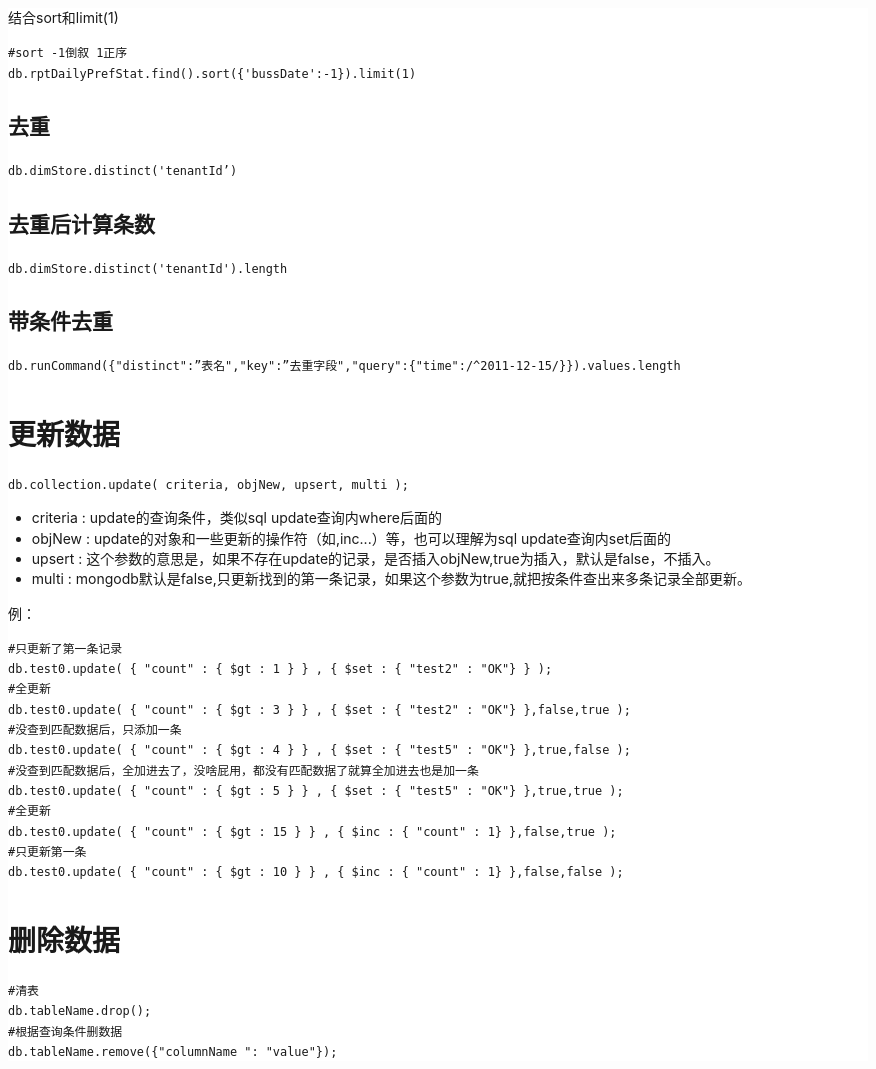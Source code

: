 结合sort和limit(1)
```shell
#sort -1倒叙 1正序
db.rptDailyPrefStat.find().sort({'bussDate':-1}).limit(1)
```

## 去重

`db.dimStore.distinct('tenantId’)`

## 去重后计算条数

`db.dimStore.distinct('tenantId').length`

## 带条件去重

`db.runCommand({"distinct":”表名","key":”去重字段","query":{"time":/^2011-12-15/}}).values.length`

# 更新数据

`db.collection.update( criteria, objNew, upsert, multi );`
* criteria : update的查询条件，类似sql update查询内where后面的
* objNew   : update的对象和一些更新的操作符（如$,$inc...）等，也可以理解为sql update查询内set后面的
* upsert   : 这个参数的意思是，如果不存在update的记录，是否插入objNew,true为插入，默认是false，不插入。
* multi    : mongodb默认是false,只更新找到的第一条记录，如果这个参数为true,就把按条件查出来多条记录全部更新。

例：

```shell
#只更新了第一条记录
db.test0.update( { "count" : { $gt : 1 } } , { $set : { "test2" : "OK"} } ); 
#全更新
db.test0.update( { "count" : { $gt : 3 } } , { $set : { "test2" : "OK"} },false,true ); 
#没查到匹配数据后，只添加一条
db.test0.update( { "count" : { $gt : 4 } } , { $set : { "test5" : "OK"} },true,false ); 
#没查到匹配数据后，全加进去了，没啥屁用，都没有匹配数据了就算全加进去也是加一条
db.test0.update( { "count" : { $gt : 5 } } , { $set : { "test5" : "OK"} },true,true ); 
#全更新
db.test0.update( { "count" : { $gt : 15 } } , { $inc : { "count" : 1} },false,true );
#只更新第一条
db.test0.update( { "count" : { $gt : 10 } } , { $inc : { "count" : 1} },false,false );
```

# 删除数据
        
```shell
#清表
db.tableName.drop();
#根据查询条件删数据
db.tableName.remove({"columnName ": "value"});
```
